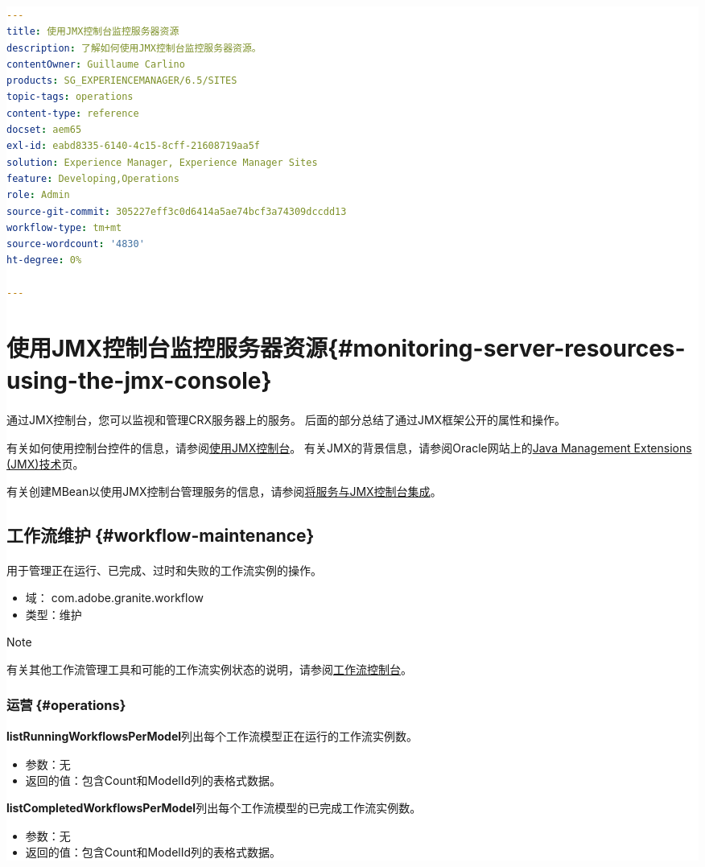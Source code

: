 ```yaml
---
title: 使用JMX控制台监控服务器资源
description: 了解如何使用JMX控制台监控服务器资源。
contentOwner: Guillaume Carlino
products: SG_EXPERIENCEMANAGER/6.5/SITES
topic-tags: operations
content-type: reference
docset: aem65
exl-id: eabd8335-6140-4c15-8cff-21608719aa5f
solution: Experience Manager, Experience Manager Sites
feature: Developing,Operations
role: Admin
source-git-commit: 305227eff3c0d6414a5ae74bcf3a74309dccdd13
workflow-type: tm+mt
source-wordcount: '4830'
ht-degree: 0%

---
```


# 使用JMX控制台监控服务器资源{#monitoring-server-resources-using-the-jmx-console}

通过JMX控制台，您可以监视和管理CRX服务器上的服务。 后面的部分总结了通过JMX框架公开的属性和操作。

有关如何使用控制台控件的信息，请参阅[使用JMX控制台](#using-the-jmx-console)。 有关JMX的背景信息，请参阅Oracle网站上的[Java Management Extensions (JMX)技术](https://www.oracle.com/technetwork/java/javase/tech/javamanagement-140525.html)页。

有关创建MBean以使用JMX控制台管理服务的信息，请参阅[将服务与JMX控制台集成](/help/sites-developing/jmx-integration.md)。

## 工作流维护 {#workflow-maintenance}

用于管理正在运行、已完成、过时和失败的工作流实例的操作。

* 域： com.adobe.granite.workflow
* 类型：维护

>[!NOTE]
>
>有关其他工作流管理工具和可能的工作流实例状态的说明，请参阅[工作流控制台](/help/sites-administering/workflows-administering.md)。

### 运营 {#operations}

**listRunningWorkflowsPerModel**&#x200B;列出每个工作流模型正在运行的工作流实例数。

* 参数：无
* 返回的值：包含Count和ModelId列的表格式数据。

**listCompletedWorkflowsPerModel**&#x200B;列出每个工作流模型的已完成工作流实例数。

* 参数：无
* 返回的值：包含Count和ModelId列的表格式数据。
